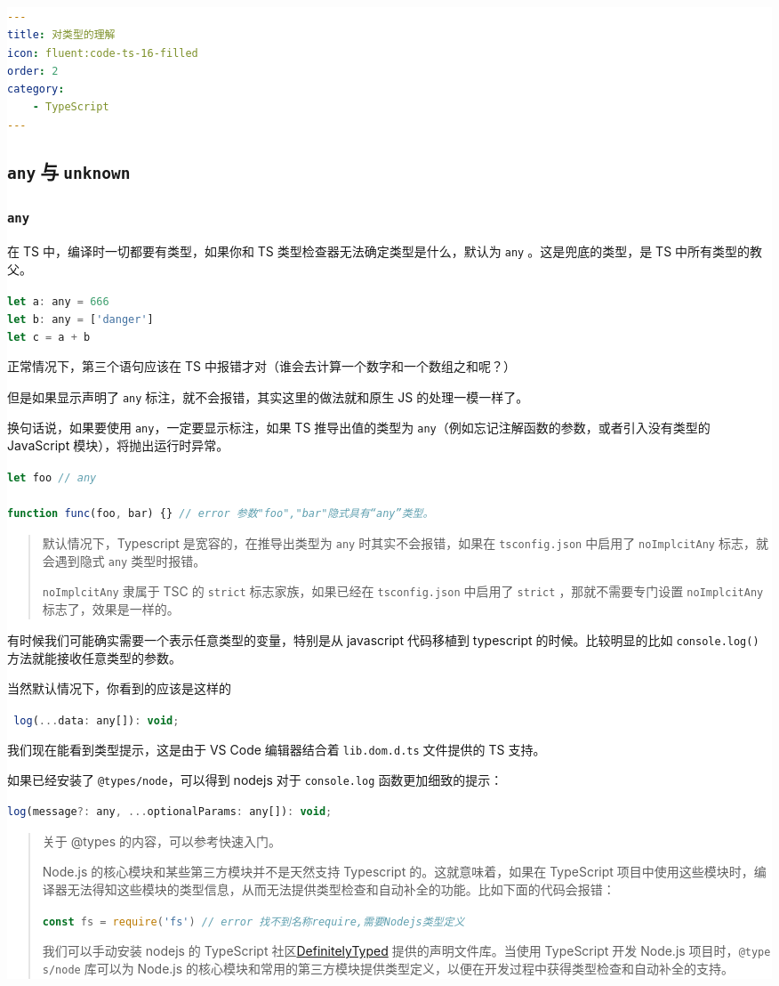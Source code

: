 ```yaml
---
title: 对类型的理解
icon: fluent:code-ts-16-filled
order: 2
category:
    - TypeScript
---
```


## `any` 与 `unknown`

### `any`

在 TS 中，编译时一切都要有类型，如果你和 TS 类型检查器无法确定类型是什么，默认为 `any` 。这是兜底的类型，是 TS 中所有类型的教父。

```javascript
let a: any = 666
let b: any = ['danger']
let c = a + b
```

正常情况下，第三个语句应该在 TS 中报错才对（谁会去计算一个数字和一个数组之和呢？）

但是如果显示声明了 `any` 标注，就不会报错，其实这里的做法就和原生 JS 的处理一模一样了。

换句话说，如果要使用 `any`，一定要显示标注，如果 TS 推导出值的类型为 `any`（例如忘记注解函数的参数，或者引入没有类型的 JavaScript 模块），将抛出运行时异常。

```javascript
let foo // any

function func(foo, bar) {} // error 参数"foo","bar"隐式具有“any”类型。
```

> 默认情况下，Typescript 是宽容的，在推导出类型为 `any` 时其实不会报错，如果在 `tsconfig.json` 中启用了 `noImplcitAny` 标志，就会遇到隐式 `any` 类型时报错。
>
> `noImplcitAny` 隶属于 TSC 的 `strict` 标志家族，如果已经在 `tsconfig.json` 中启用了 `strict` ，那就不需要专门设置 `noImplcitAny` 标志了，效果是一样的。

有时候我们可能确实需要一个表示任意类型的变量，特别是从 javascript 代码移植到 typescript 的时候。比较明显的比如 `console.log()` 方法就能接收任意类型的参数。

当然默认情况下，你看到的应该是这样的

```javascript
 log(...data: any[]): void;
```

我们现在能看到类型提示，这是由于 VS Code 编辑器结合着 `lib.dom.d.ts` 文件提供的 TS 支持。

如果已经安装了 `@types/node`，可以得到 nodejs 对于 `console.log` 函数更加细致的提示：

```javascript
log(message?: any, ...optionalParams: any[]): void;
```

> 关于 @types 的内容，可以参考快速入门。
>
> Node.js 的核心模块和某些第三方模块并不是天然支持 Typescript 的。这就意味着，如果在 TypeScript 项目中使用这些模块时，编译器无法得知这些模块的类型信息，从而无法提供类型检查和自动补全的功能。比如下面的代码会报错：
>
> ```typescript
> const fs = require('fs') // error 找不到名称require,需要Nodejs类型定义
> ```
>
> 我们可以手动安装 nodejs 的 TypeScript 社区[DefinitelyTyped](https://github.com/DefinitelyTyped/DefinitelyTyped) 提供的声明文件库。当使用 TypeScript 开发 Node.js 项目时，`@types/node` 库可以为 Node.js 的核心模块和常用的第三方模块提供类型定义，以便在开发过程中获得类型检查和自动补全的支持。
>
> ```javascript